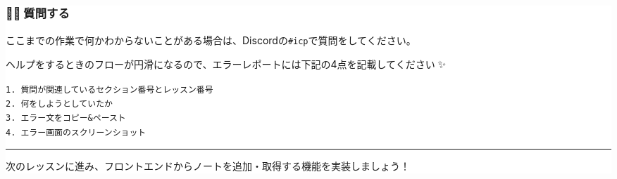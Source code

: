 ### 🙋‍♂️ 質問する

ここまでの作業で何かわからないことがある場合は、Discordの`#icp`で質問をしてください。

ヘルプをするときのフローが円滑になるので、エラーレポートには下記の4点を記載してください ✨

```
1. 質問が関連しているセクション番号とレッスン番号
2. 何をしようとしていたか
3. エラー文をコピー&ペースト
4. エラー画面のスクリーンショット
```

---

次のレッスンに進み、フロントエンドからノートを追加・取得する機能を実装しましょう！
